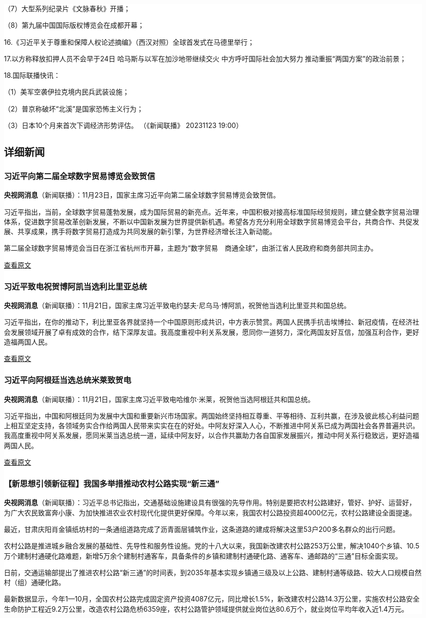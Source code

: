 
（7）大型系列纪录片《文脉春秋》开播；


（8）第九届中国国际版权博览会在成都开幕；


16.《习近平关于尊重和保障人权论述摘编》（西汉对照）全球首发式在马德里举行；


17.以方称释放扣押人员不会早于24日 哈马斯与以军在加沙地带继续交火 中方呼吁国际社会加大努力 推动重振“两国方案”的政治前景；


18.国际联播快讯：


（1）美军空袭伊拉克境内民兵武装设施；


（2）普京称破坏“北溪”是国家恐怖主义行为；


（3）日本10个月来首次下调经济形势评估。
（《新闻联播》 20231123 19:00）

## 详细新闻

### 习近平向第二届全球数字贸易博览会致贺信

<p><strong>央视网消息</strong>（新闻联播）：11月23日，国家主席习近平向第二届全球数字贸易博览会致贺信。<br></p><p>习近平指出，当前，全球数字贸易蓬勃发展，成为国际贸易的新亮点。近年来，中国积极对接高标准国际经贸规则，建立健全数字贸易治理体系，促进数字贸易改革创新发展，不断以中国新发展为世界提供新机遇。希望各方充分利用全球数字贸易博览会平台，共商合作、共促发展、共享成果，携手将数字贸易打造成为共同发展的新引擎，为世界经济增长注入新动能。<br></p><p>第二届全球数字贸易博览会当日在浙江省杭州市开幕，主题为“数字贸易　商通全球”，由浙江省人民政府和商务部共同主办。</p>

[查看原文](https://tv.cctv.com/2023/11/23/VIDEJ8ODlEwW1zJzaX7CUvQk231123.shtml)

### 习近平致电祝贺博阿凯当选利比里亚总统

<p><strong>央视网消息</strong>（新闻联播）：11月21日，国家主席习近平致电约瑟夫·尼乌马·博阿凯，祝贺他当选利比里亚共和国总统。<br></p><p>习近平指出，在你的推动下，利比里亚各界就坚持一个中国原则形成共识，中方表示赞赏。两国人民携手抗击埃博拉、新冠疫情，在经济社会发展领域开展了卓有成效的合作，结下深厚友谊。我高度重视中利关系发展，愿同你一道努力，深化两国友好互信，加强互利合作，更好造福两国人民。</p>

[查看原文](https://tv.cctv.com/2023/11/23/VIDE5OTOt5uWAm3f5HS3pVEU231123.shtml)

### 习近平向阿根廷当选总统米莱致贺电

<p><strong>央视网消息</strong>（新闻联播）：11月21日，国家主席习近平致电哈维尔·米莱，祝贺他当选阿根廷共和国总统。<br></p><p>习近平指出，中国和阿根廷同为发展中大国和重要新兴市场国家。两国始终坚持相互尊重、平等相待、互利共赢，在涉及彼此核心利益问题上相互坚定支持，各领域务实合作给两国人民带来实实在在的好处。中阿友好深入人心，不断推进中阿关系已成为两国社会各界普遍共识。我高度重视中阿关系发展，愿同米莱当选总统一道，延续中阿友好，以合作共赢助力各自国家发展振兴，推动中阿关系行稳致远，更好造福两国人民。</p>

[查看原文](https://tv.cctv.com/2023/11/23/VIDEUrLZejCtNpVrS9WnQJF6231123.shtml)

### 【新思想引领新征程】我国多举措推动农村公路实现“新三通”

<p><strong>央视网消息</strong>（新闻联播）：习近平总书记指出，交通基础设施建设具有很强的先导作用。特别是要把农村公路建好，管好、护好、运营好，为广大农民致富奔小康、为加快推进农业农村现代化提供更好保障。今年以来，我国农村公路投资超4000亿元，农村公路建设全面提速。<br></p><p>最近，甘肃庆阳肖金镇纸坊村的一条通组道路完成了沥青面层铺筑作业，这条道路的建成将解决这里53户200多名群众的出行问题。<br></p><p>农村公路是推进城乡融合发展的基础性、先导性和服务性设施。党的十八大以来，我国新改建农村公路253万公里，解决1040个乡镇、10.5万个建制村通硬化路难题，新增5万余个建制村通客车，具备条件的乡镇和建制村通硬化路、通客车、通邮路的“三通”目标全面实现。<br></p><p>日前，交通运输部提出了推进农村公路“新三通”的时间表，到2035年基本实现乡镇通三级及以上公路、建制村通等级路、较大人口规模自然村（组）通硬化路。<br></p><p>最新数据显示，今年1—10月，全国农村公路完成固定资产投资4087亿元，同比增长1.5%，新改建农村公路14.3万公里，实施农村公路安全生命防护工程近9.2万公里，改造农村公路危桥6359座，农村公路管护领域提供就业岗位达80.6万个，就业岗位平均年收入近1.4万元。</p>
